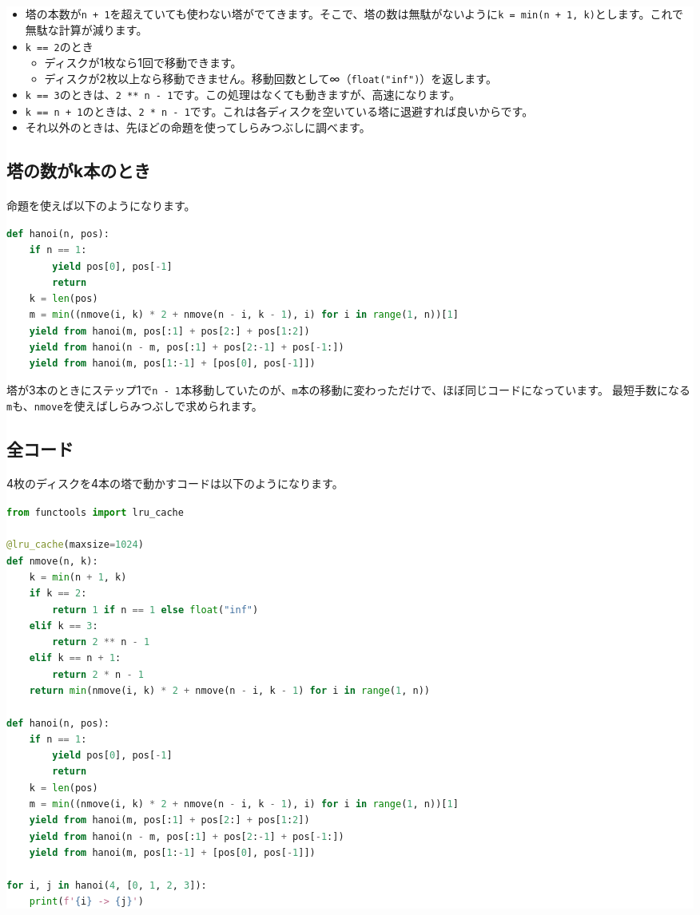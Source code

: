 - 塔の本数が`n + 1`を超えていても使わない塔がでてきます。そこで、塔の数は無駄がないように`k = min(n + 1, k)`とします。これで無駄な計算が減ります。
- `k == 2`のとき
  - ディスクが1枚なら1回で移動できます。
  - ディスクが2枚以上なら移動できません。移動回数として∞（`float("inf")`）を返します。
- `k == 3`のときは、`2 ** n - 1`です。この処理はなくても動きますが、高速になります。
- `k == n + 1`のときは、`2 * n - 1`です。これは各ディスクを空いている塔に退避すれば良いからです。
- それ以外のときは、先ほどの命題を使ってしらみつぶしに調べます。

## 塔の数がk本のとき

命題を使えば以下のようになります。

```py
def hanoi(n, pos):
    if n == 1:
        yield pos[0], pos[-1]
        return
    k = len(pos)
    m = min((nmove(i, k) * 2 + nmove(n - i, k - 1), i) for i in range(1, n))[1]
    yield from hanoi(m, pos[:1] + pos[2:] + pos[1:2])
    yield from hanoi(n - m, pos[:1] + pos[2:-1] + pos[-1:])
    yield from hanoi(m, pos[1:-1] + [pos[0], pos[-1]])
```

塔が3本のときにステップ1で`n - 1`本移動していたのが、`m`本の移動に変わっただけで、ほぼ同じコードになっています。
最短手数になる`m`も、`nmove`を使えばしらみつぶしで求められます。

## 全コード

4枚のディスクを4本の塔で動かすコードは以下のようになります。

```py
from functools import lru_cache

@lru_cache(maxsize=1024)
def nmove(n, k):
    k = min(n + 1, k)
    if k == 2:
        return 1 if n == 1 else float("inf")
    elif k == 3:
        return 2 ** n - 1
    elif k == n + 1:
        return 2 * n - 1
    return min(nmove(i, k) * 2 + nmove(n - i, k - 1) for i in range(1, n))

def hanoi(n, pos):
    if n == 1:
        yield pos[0], pos[-1]
        return
    k = len(pos)
    m = min((nmove(i, k) * 2 + nmove(n - i, k - 1), i) for i in range(1, n))[1]
    yield from hanoi(m, pos[:1] + pos[2:] + pos[1:2])
    yield from hanoi(n - m, pos[:1] + pos[2:-1] + pos[-1:])
    yield from hanoi(m, pos[1:-1] + [pos[0], pos[-1]])

for i, j in hanoi(4, [0, 1, 2, 3]):
    print(f'{i} -> {j}')
```
